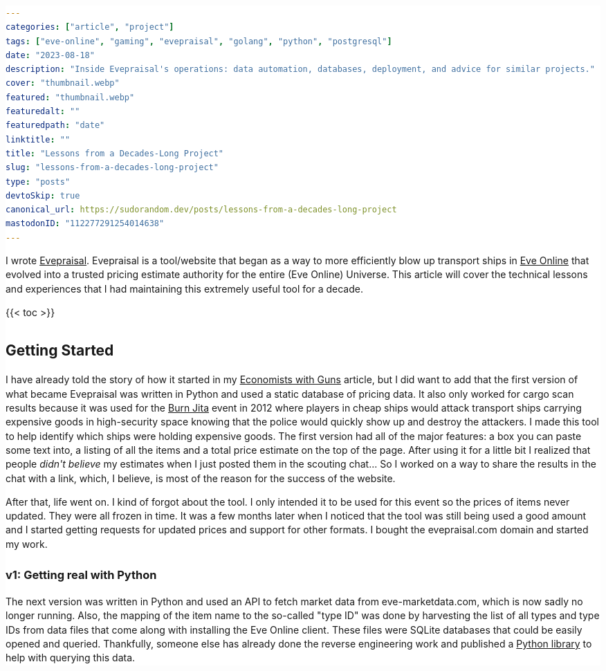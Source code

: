 ```yaml
---
categories: ["article", "project"]
tags: ["eve-online", "gaming", "evepraisal", "golang", "python", "postgresql"]
date: "2023-08-18"
description: "Inside Evepraisal's operations: data automation, databases, deployment, and advice for similar projects."
cover: "thumbnail.webp"
featured: "thumbnail.webp"
featuredalt: ""
featuredpath: "date"
linktitle: ""
title: "Lessons from a Decades-Long Project"
slug: "lessons-from-a-decades-long-project"
type: "posts"
devtoSkip: true
canonical_url: https://sudorandom.dev/posts/lessons-from-a-decades-long-project
mastodonID: "112277291254014638"
---
```


I wrote [Evepraisal](/posts/evepraisal.com/). Evepraisal is a tool/website that began as a way to more efficiently blow up transport ships in [Eve Online](https://www.eveonline.com/) that evolved into a trusted pricing estimate authority for the entire (Eve Online) Universe. This article will cover the technical lessons and experiences that I had maintaining this extremely useful tool for a decade.

{{< toc >}}

## Getting Started
I have already told the story of how it started in my [Economists with Guns](/posts/economists-with-guns/) article, but I did want to add that the first version of what became Evepraisal was written in Python and used a static database of pricing data. It also only worked for cargo scan results because it was used for the [Burn Jita](https://www.eveonline.com/news/view/observing-the-burn-jita-player-event) event in 2012 where players in cheap ships would attack transport ships carrying expensive goods in high-security space knowing that the police would quickly show up and destroy the attackers. I made this tool to help identify which ships were holding expensive goods. The first version had all of the major features: a box you can paste some text into, a listing of all the items and a total price estimate on the top of the page. After using it for a little bit I realized that people *didn't believe* my estimates when I just posted them in the scouting chat... So I worked on a way to share the results in the chat with a link, which, I believe, is most of the reason for the success of the website.

After that, life went on. I kind of forgot about the tool. I only intended it to be used for this event so the prices of items never updated. They were all frozen in time. It was a few months later when I noticed that the tool was still being used a good amount and I started getting requests for updated prices and support for other formats. I bought the evepraisal.com domain and started my work.

### v1: Getting real with Python
The next version was written in Python and used an API to fetch market data from eve-marketdata.com, which is now sadly no longer running. Also, the mapping of the item name to the so-called "type ID" was done by harvesting the list of all types and type IDs from data files that come along with installing the Eve Online client. These files were SQLite databases that could be easily opened and queried. Thankfully, someone else has already done the reverse engineering work and published a [Python library](https://github.com/ntt/reverence/) to help with querying this data.
